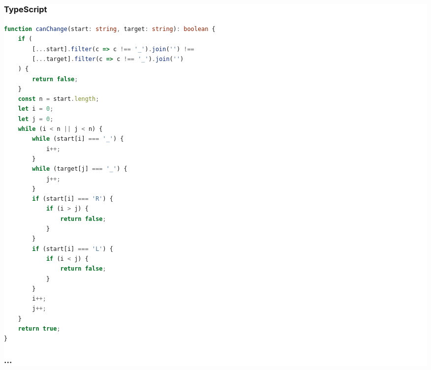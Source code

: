 ### **TypeScript**

```ts
function canChange(start: string, target: string): boolean {
    if (
        [...start].filter(c => c !== '_').join('') !==
        [...target].filter(c => c !== '_').join('')
    ) {
        return false;
    }
    const n = start.length;
    let i = 0;
    let j = 0;
    while (i < n || j < n) {
        while (start[i] === '_') {
            i++;
        }
        while (target[j] === '_') {
            j++;
        }
        if (start[i] === 'R') {
            if (i > j) {
                return false;
            }
        }
        if (start[i] === 'L') {
            if (i < j) {
                return false;
            }
        }
        i++;
        j++;
    }
    return true;
}
```

### **...**

```

```


